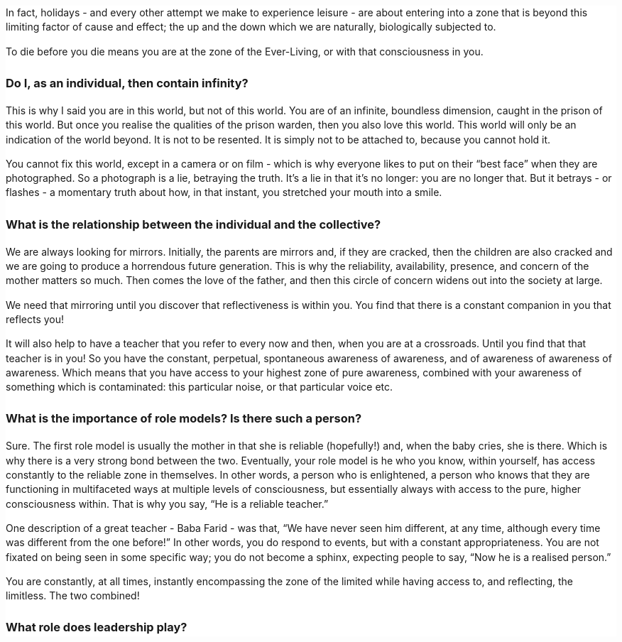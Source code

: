 In fact, holidays - and every other attempt we make to experience leisure - are about entering into a zone that is beyond this limiting factor of cause and effect; the up and the down which we are naturally, biologically subjected to. 

To die before you die means you are at the zone of the Ever-Living, or with that consciousness in you.

### Do I, as an individual, then contain infinity?

This is why I said you are in this world, but not of this world. You are of an infinite, boundless dimension, caught in the prison of this world. But once you realise the qualities of the prison warden, then you also love this world. This world will only be an indication of the world beyond. It is not to be resented. It is simply not to be attached to, because you cannot hold it.

You cannot fix this world, except in a camera or on film - which is why everyone likes to put on their “best face” when they are photographed. So a photograph is a lie, betraying the truth. It’s a lie in that it’s no longer: you are no longer that. But it betrays - or flashes - a momentary truth about how, in that instant, you stretched your mouth into a smile.

### What is the relationship between the individual and the collective?

We are always looking for mirrors. Initially, the parents are mirrors and, if they are cracked, then the children are also cracked and we are going to produce a horrendous future generation. This is why the reliability, availability, presence, and concern of the mother matters so much. Then comes the love of the father, and then this circle of concern widens out into the society at large.

We need that mirroring until you discover that reflectiveness is within you. You find that there is a constant companion in you that reflects you!

It will also help to have a teacher that you refer to every now and then, when you are at a crossroads. Until you find that that teacher is in you! So you have the constant, perpetual, spontaneous awareness of awareness, and of awareness of awareness of awareness. Which means that you have access to your highest zone of pure awareness, combined with your awareness of something which is contaminated: this particular noise, or that particular voice etc.

### What is the importance of role models? Is there such a person?

Sure. The first role model is usually the mother in that she is reliable (hopefully!) and, when the baby cries, she is there. Which is why there is a very strong bond between the two. Eventually, your role model is he who you know, within yourself, has access constantly to the reliable zone in themselves. In other words, a person who is enlightened, a person who knows that they are functioning in multifaceted ways at multiple levels of consciousness, but essentially always with access to the pure, higher consciousness within. That is why you say, “He is a reliable teacher.”

One description of a great teacher - Baba Farid - was that, “We have never seen him different, at any time, although every time was different from the one before!” In other words, you do respond to events, but with a constant appropriateness. You are not fixated on being seen in some specific way; you do not become a sphinx, expecting people to say, “Now he is a realised person.”

You are constantly, at all times, instantly encompassing the zone of the limited while having access to, and reflecting, the limitless. The two combined!

### What role does leadership play?
